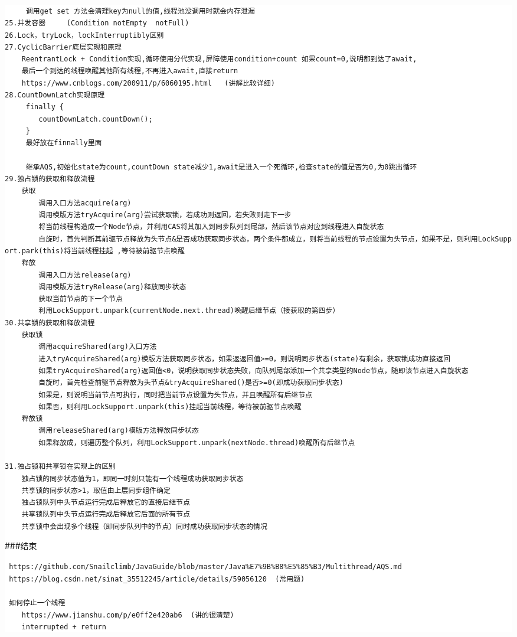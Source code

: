          调用get set 方法会清理key为null的值,线程池没调用时就会内存泄漏
    25.并发容器     (Condition notEmpty  notFull)
    26.Lock，tryLock，lockInterruptibly区别
    27.CyclicBarrier底层实现和原理
        ReentrantLock + Condition实现,循环使用分代实现,屏障使用condition+count 如果count=0,说明都到达了await,
        最后一个到达的线程唤醒其他所有线程,不再进入await,直接return
        https://www.cnblogs.com/200911/p/6060195.html   (讲解比较详细)
    28.CountDownLatch实现原理
         finally {
            countDownLatch.countDown();
         }
         最好放在finnally里面
         
         继承AQS,初始化state为count,countDown state减少1,await是进入一个死循环,检查state的值是否为0,为0跳出循环
    29.独占锁的获取和释放流程
        获取
            调用入口方法acquire(arg)
            调用模版方法tryAcquire(arg)尝试获取锁，若成功则返回，若失败则走下一步
            将当前线程构造成一个Node节点，并利用CAS将其加入到同步队列到尾部，然后该节点对应到线程进入自旋状态
            自旋时，首先判断其前驱节点释放为头节点&是否成功获取同步状态，两个条件都成立，则将当前线程的节点设置为头节点，如果不是，则利用LockSupport.park(this)将当前线程挂起 ,等待被前驱节点唤醒
        释放
            调用入口方法release(arg)
            调用模版方法tryRelease(arg)释放同步状态
            获取当前节点的下一个节点
            利用LockSupport.unpark(currentNode.next.thread)唤醒后继节点（接获取的第四步） 
    30.共享锁的获取和释放流程
        获取锁
            调用acquireShared(arg)入口方法
            进入tryAcquireShared(arg)模版方法获取同步状态，如果返返回值>=0，则说明同步状态(state)有剩余，获取锁成功直接返回
            如果tryAcquireShared(arg)返回值<0，说明获取同步状态失败，向队列尾部添加一个共享类型的Node节点，随即该节点进入自旋状态
            自旋时，首先检查前驱节点释放为头节点&tryAcquireShared()是否>=0(即成功获取同步状态)
            如果是，则说明当前节点可执行，同时把当前节点设置为头节点，并且唤醒所有后继节点
            如果否，则利用LockSupport.unpark(this)挂起当前线程，等待被前驱节点唤醒
        释放锁
            调用releaseShared(arg)模版方法释放同步状态
            如果释放成，则遍历整个队列，利用LockSupport.unpark(nextNode.thread)唤醒所有后继节点
        
    31.独占锁和共享锁在实现上的区别
        独占锁的同步状态值为1，即同一时刻只能有一个线程成功获取同步状态
        共享锁的同步状态>1，取值由上层同步组件确定
        独占锁队列中头节点运行完成后释放它的直接后继节点
        共享锁队列中头节点运行完成后释放它后面的所有节点
        共享锁中会出现多个线程（即同步队列中的节点）同时成功获取同步状态的情况


        

###结束

     https://github.com/Snailclimb/JavaGuide/blob/master/Java%E7%9B%B8%E5%85%B3/Multithread/AQS.md
     https://blog.csdn.net/sinat_35512245/article/details/59056120  (常用题)
     
     如何停止一个线程
        https://www.jianshu.com/p/e0ff2e420ab6  (讲的很清楚)
        interrupted + return
        